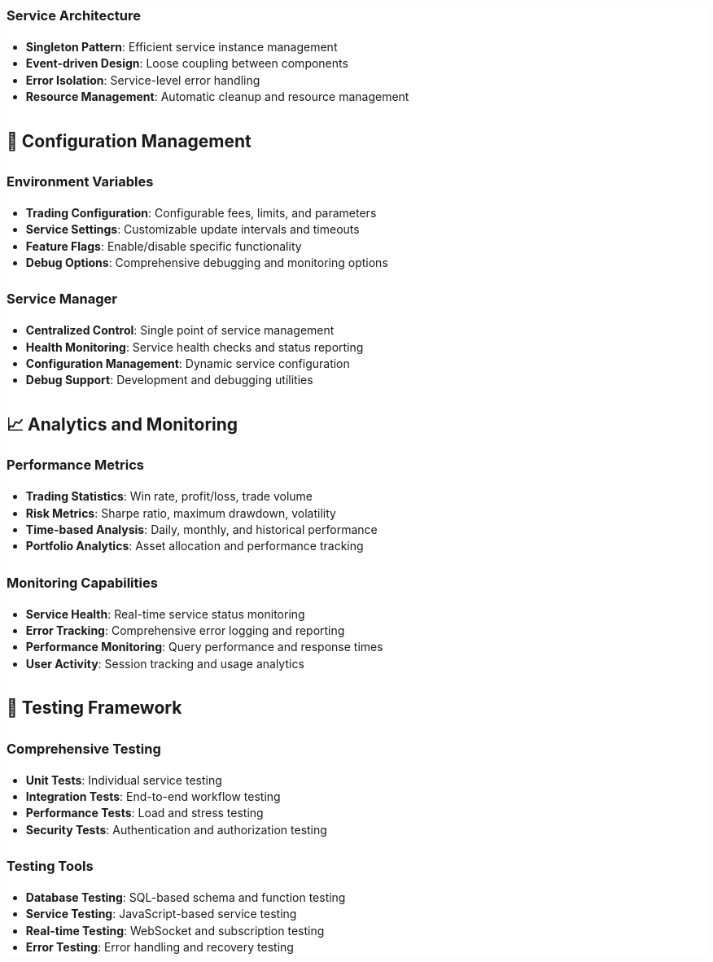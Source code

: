 ### Service Architecture
- **Singleton Pattern**: Efficient service instance management
- **Event-driven Design**: Loose coupling between components
- **Error Isolation**: Service-level error handling
- **Resource Management**: Automatic cleanup and resource management

## 🔧 Configuration Management

### Environment Variables
- **Trading Configuration**: Configurable fees, limits, and parameters
- **Service Settings**: Customizable update intervals and timeouts
- **Feature Flags**: Enable/disable specific functionality
- **Debug Options**: Comprehensive debugging and monitoring options

### Service Manager
- **Centralized Control**: Single point of service management
- **Health Monitoring**: Service health checks and status reporting
- **Configuration Management**: Dynamic service configuration
- **Debug Support**: Development and debugging utilities

## 📈 Analytics and Monitoring

### Performance Metrics
- **Trading Statistics**: Win rate, profit/loss, trade volume
- **Risk Metrics**: Sharpe ratio, maximum drawdown, volatility
- **Time-based Analysis**: Daily, monthly, and historical performance
- **Portfolio Analytics**: Asset allocation and performance tracking

### Monitoring Capabilities
- **Service Health**: Real-time service status monitoring
- **Error Tracking**: Comprehensive error logging and reporting
- **Performance Monitoring**: Query performance and response times
- **User Activity**: Session tracking and usage analytics

## 🧪 Testing Framework

### Comprehensive Testing
- **Unit Tests**: Individual service testing
- **Integration Tests**: End-to-end workflow testing
- **Performance Tests**: Load and stress testing
- **Security Tests**: Authentication and authorization testing

### Testing Tools
- **Database Testing**: SQL-based schema and function testing
- **Service Testing**: JavaScript-based service testing
- **Real-time Testing**: WebSocket and subscription testing
- **Error Testing**: Error handling and recovery testing
